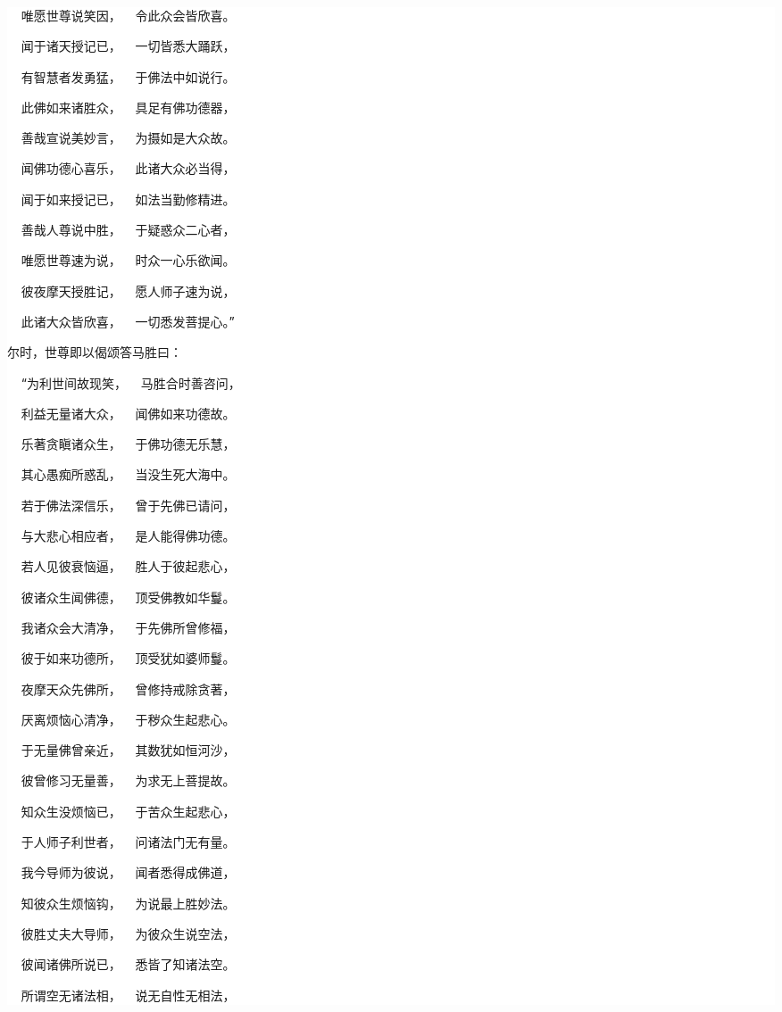 &nbsp;&nbsp;&nbsp;&nbsp;唯愿世尊说笑因，&nbsp;&nbsp;&nbsp;&nbsp;令此众会皆欣喜。

&nbsp;&nbsp;&nbsp;&nbsp;闻于诸天授记已，&nbsp;&nbsp;&nbsp;&nbsp;一切皆悉大踊跃，

&nbsp;&nbsp;&nbsp;&nbsp;有智慧者发勇猛，&nbsp;&nbsp;&nbsp;&nbsp;于佛法中如说行。

&nbsp;&nbsp;&nbsp;&nbsp;此佛如来诸胜众，&nbsp;&nbsp;&nbsp;&nbsp;具足有佛功德器，

&nbsp;&nbsp;&nbsp;&nbsp;善哉宣说美妙言，&nbsp;&nbsp;&nbsp;&nbsp;为摄如是大众故。

&nbsp;&nbsp;&nbsp;&nbsp;闻佛功德心喜乐，&nbsp;&nbsp;&nbsp;&nbsp;此诸大众必当得，

&nbsp;&nbsp;&nbsp;&nbsp;闻于如来授记已，&nbsp;&nbsp;&nbsp;&nbsp;如法当勤修精进。

&nbsp;&nbsp;&nbsp;&nbsp;善哉人尊说中胜，&nbsp;&nbsp;&nbsp;&nbsp;于疑惑众二心者，

&nbsp;&nbsp;&nbsp;&nbsp;唯愿世尊速为说，&nbsp;&nbsp;&nbsp;&nbsp;时众一心乐欲闻。

&nbsp;&nbsp;&nbsp;&nbsp;彼夜摩天授胜记，&nbsp;&nbsp;&nbsp;&nbsp;愿人师子速为说，

&nbsp;&nbsp;&nbsp;&nbsp;此诸大众皆欣喜，&nbsp;&nbsp;&nbsp;&nbsp;一切悉发菩提心。”

尔时，世尊即以偈颂答马胜曰：

&nbsp;&nbsp;&nbsp;&nbsp;“为利世间故现笑，&nbsp;&nbsp;&nbsp;&nbsp;马胜合时善咨问，

&nbsp;&nbsp;&nbsp;&nbsp;利益无量诸大众，&nbsp;&nbsp;&nbsp;&nbsp;闻佛如来功德故。

&nbsp;&nbsp;&nbsp;&nbsp;乐著贪瞋诸众生，&nbsp;&nbsp;&nbsp;&nbsp;于佛功德无乐慧，

&nbsp;&nbsp;&nbsp;&nbsp;其心愚痴所惑乱，&nbsp;&nbsp;&nbsp;&nbsp;当没生死大海中。

&nbsp;&nbsp;&nbsp;&nbsp;若于佛法深信乐，&nbsp;&nbsp;&nbsp;&nbsp;曾于先佛已请问，

&nbsp;&nbsp;&nbsp;&nbsp;与大悲心相应者，&nbsp;&nbsp;&nbsp;&nbsp;是人能得佛功德。

&nbsp;&nbsp;&nbsp;&nbsp;若人见彼衰恼逼，&nbsp;&nbsp;&nbsp;&nbsp;胜人于彼起悲心，

&nbsp;&nbsp;&nbsp;&nbsp;彼诸众生闻佛德，&nbsp;&nbsp;&nbsp;&nbsp;顶受佛教如华鬘。

&nbsp;&nbsp;&nbsp;&nbsp;我诸众会大清净，&nbsp;&nbsp;&nbsp;&nbsp;于先佛所曾修福，

&nbsp;&nbsp;&nbsp;&nbsp;彼于如来功德所，&nbsp;&nbsp;&nbsp;&nbsp;顶受犹如婆师鬘。

&nbsp;&nbsp;&nbsp;&nbsp;夜摩天众先佛所，&nbsp;&nbsp;&nbsp;&nbsp;曾修持戒除贪著，

&nbsp;&nbsp;&nbsp;&nbsp;厌离烦恼心清净，&nbsp;&nbsp;&nbsp;&nbsp;于秽众生起悲心。

&nbsp;&nbsp;&nbsp;&nbsp;于无量佛曾亲近，&nbsp;&nbsp;&nbsp;&nbsp;其数犹如恒河沙，

&nbsp;&nbsp;&nbsp;&nbsp;彼曾修习无量善，&nbsp;&nbsp;&nbsp;&nbsp;为求无上菩提故。

&nbsp;&nbsp;&nbsp;&nbsp;知众生没烦恼已，&nbsp;&nbsp;&nbsp;&nbsp;于苦众生起悲心，

&nbsp;&nbsp;&nbsp;&nbsp;于人师子利世者，&nbsp;&nbsp;&nbsp;&nbsp;问诸法门无有量。

&nbsp;&nbsp;&nbsp;&nbsp;我今导师为彼说，&nbsp;&nbsp;&nbsp;&nbsp;闻者悉得成佛道，

&nbsp;&nbsp;&nbsp;&nbsp;知彼众生烦恼钩，&nbsp;&nbsp;&nbsp;&nbsp;为说最上胜妙法。

&nbsp;&nbsp;&nbsp;&nbsp;彼胜丈夫大导师，&nbsp;&nbsp;&nbsp;&nbsp;为彼众生说空法，

&nbsp;&nbsp;&nbsp;&nbsp;彼闻诸佛所说已，&nbsp;&nbsp;&nbsp;&nbsp;悉皆了知诸法空。

&nbsp;&nbsp;&nbsp;&nbsp;所谓空无诸法相，&nbsp;&nbsp;&nbsp;&nbsp;说无自性无相法，
